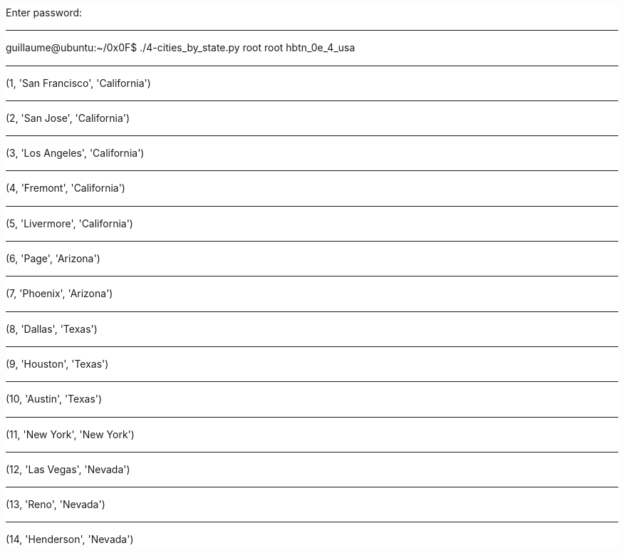 Enter password:

***

guillaume@ubuntu:\~/0x0F\$ ./4-cities_by_state.py root root hbtn_0e_4_usa

***

(1, 'San Francisco', 'California')

***

(2, 'San Jose', 'California')

***

(3, 'Los Angeles', 'California')

***

(4, 'Fremont', 'California')

***

(5, 'Livermore', 'California')

***

(6, 'Page', 'Arizona')

***

(7, 'Phoenix', 'Arizona')

***

(8, 'Dallas', 'Texas')

***

(9, 'Houston', 'Texas')

***

(10, 'Austin', 'Texas')

***

(11, 'New York', 'New York')

***

(12, 'Las Vegas', 'Nevada')

***

(13, 'Reno', 'Nevada')

***

(14, 'Henderson', 'Nevada')
